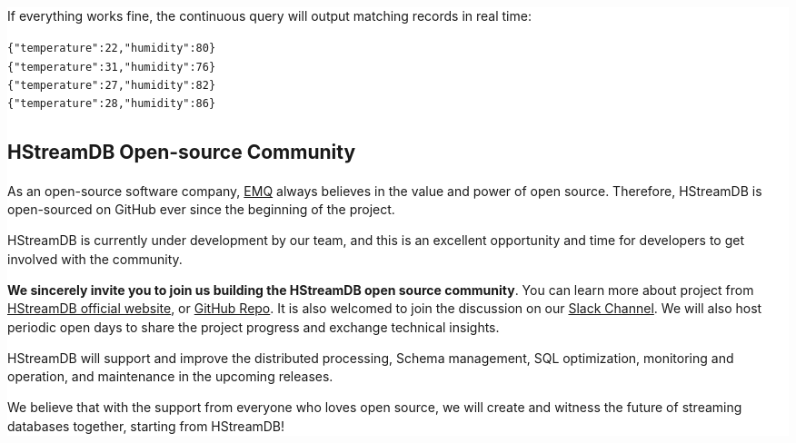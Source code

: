 If everything works fine, the continuous query will output matching records in real time:

```
{"temperature":22,"humidity":80}
{"temperature":31,"humidity":76}
{"temperature":27,"humidity":82}
{"temperature":28,"humidity":86}
```



## HStreamDB Open-source Community

As an open-source software company, [EMQ](https://www.emqx.io/) always believes in the value and power of open source. Therefore, HStreamDB is open-sourced on GitHub ever since the beginning of the project.

HStreamDB is currently under development by our team, and this is an excellent opportunity and time for developers to get involved with the community.

 **We sincerely invite you to join us building the HStreamDB open source community**. You can learn more about project from [HStreamDB official website](https://hstream.io/), or [GitHub Repo](https://github.com/hstreamdb/hstream). It is also welcomed to join the discussion on our [Slack Channel](https://slack-invite.hstream.io/). We will also host periodic open days to share the project progress and exchange technical insights.

HStreamDB will support and improve the distributed processing, Schema management, SQL optimization, monitoring and operation, and maintenance in the upcoming releases.

We believe that with the support from everyone who loves open source, we will create and witness the future of streaming databases together, starting from HStreamDB!
